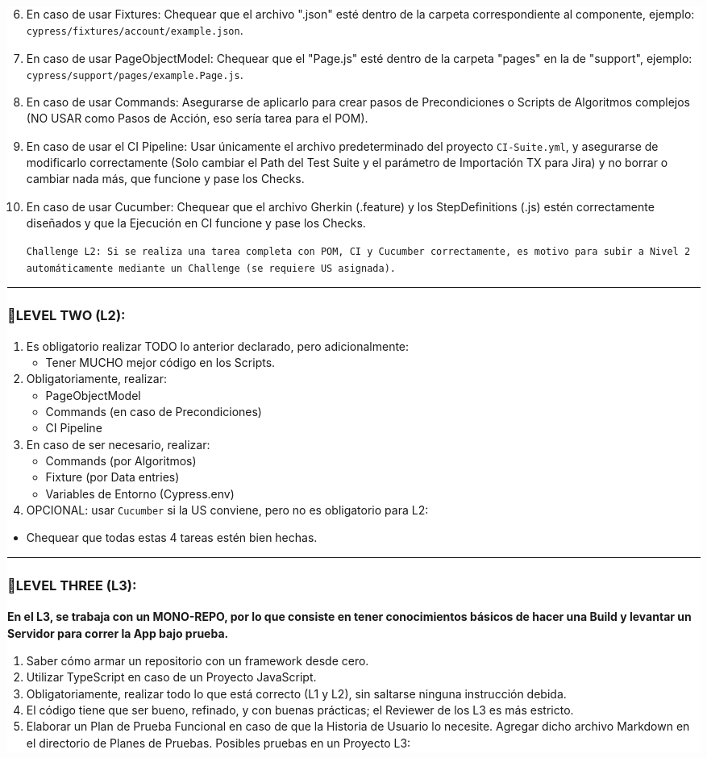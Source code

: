 6. En caso de usar Fixtures: Chequear que el archivo ".json" esté dentro de la carpeta correspondiente al componente, ejemplo: <br>
   `cypress/fixtures/account/example.json`.
7. En caso de usar PageObjectModel: Chequear que el "Page.js" esté dentro de la carpeta "pages" en la de "support", ejemplo: <br>
   `cypress/support/pages/example.Page.js`.
8. En caso de usar Commands: Asegurarse de aplicarlo para crear pasos de Precondiciones o Scripts de Algoritmos complejos (NO USAR como Pasos de
   Acción, eso sería tarea para el POM).
9. En caso de usar el CI Pipeline: Usar únicamente el archivo predeterminado del proyecto `CI-Suite.yml`, y asegurarse de modificarlo correctamente
   (Solo cambiar el Path del Test Suite y el parámetro de Importación TX para Jira) y no borrar o cambiar nada más, que funcione y pase los Checks.
10. En caso de usar Cucumber: Chequear que el archivo Gherkin (.feature) y los StepDefinitions (.js) estén correctamente diseñados y que la Ejecución
    en CI funcione y pase los Checks.

    ```
    Challenge L2: Si se realiza una tarea completa con POM, CI y Cucumber correctamente, es motivo para subir a Nivel 2 automáticamente mediante un Challenge (se requiere US asignada).
    ```

---

### 🚩LEVEL TWO (L2):

1. Es obligatorio realizar TODO lo anterior declarado, pero adicionalmente:
    - Tener MUCHO mejor código en los Scripts.
2. Obligatoriamente, realizar:
    - PageObjectModel
    - Commands (en caso de Precondiciones)
    - CI Pipeline
3. En caso de ser necesario, realizar:
    - Commands (por Algoritmos)
    - Fixture (por Data entries)
    - Variables de Entorno (Cypress.env)
4. OPCIONAL: usar `Cucumber` si la US conviene, pero no es obligatorio para L2:

-   Chequear que todas estas 4 tareas estén bien hechas.

---

### 🚩LEVEL THREE (L3):

**En el L3, se trabaja con un MONO-REPO, por lo que consiste en tener conocimientos básicos de hacer una Build y levantar un Servidor para correr la
App bajo prueba.**

1.  Saber cómo armar un repositorio con un framework desde cero.
2.  Utilizar TypeScript en caso de un Proyecto JavaScript.
3.  Obligatoriamente, realizar todo lo que está correcto (L1 y L2), sin saltarse ninguna instrucción debida.
4.  El código tiene que ser bueno, refinado, y con buenas prácticas; el Reviewer de los L3 es más estricto.
5.  Elaborar un Plan de Prueba Funcional en caso de que la Historia de Usuario lo necesite. Agregar dicho archivo Markdown en el directorio de Planes
    de Pruebas. Posibles pruebas en un Proyecto L3:
